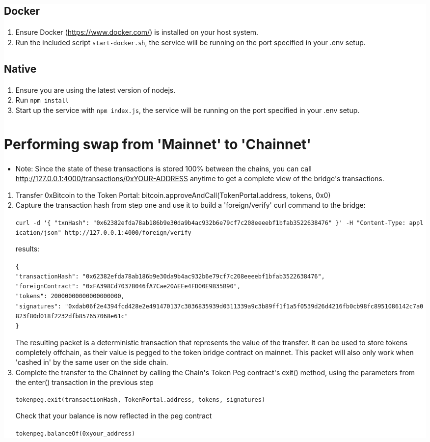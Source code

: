 ```
```

## Docker

1. Ensure Docker (https://www.docker.com/) is installed on your host system.
2. Run the included script `start-docker.sh`, the service will be running on the port specified in your .env setup.

## Native

1. Ensure you are using the latest version of nodejs.
2. Run `npm install`
3. Start up the service with `npm index.js`, the service will be running on the port specified in your .env setup.

# Performing swap from 'Mainnet' to 'Chainnet'

* Note: Since the state of these transactions is stored 100% between the chains, you can call http://127.0.0.1:4000/transactions/0xYOUR-ADDRESS anytime to get a complete view of the bridge's transactions.

1. Transfer 0xBitcoin to the Token Portal: bitcoin.approveAndCall(TokenPortal.address, tokens, 0x0)
2. Capture the transaction hash from step one and use it to build a 'foreign/verify' curl command to the bridge:
    ```
    curl -d '{ "txnHash": "0x62382efda78ab186b9e30da9b4ac932b6e79cf7c208eeeebf1bfab3522638476" }' -H "Content-Type: application/json" http://127.0.0.1:4000/foreign/verify
    ```
    results:
    ```
    {
    "transactionHash": "0x62382efda78ab186b9e30da9b4ac932b6e79cf7c208eeeebf1bfab3522638476",
    "foreignContract": "0xFA398Cd7037B046fA7Cae20AEEe4FD00E9B35B90",
    "tokens": 20000000000000000000,
    "signatures": "0xdab06f2e4394fcd428e2e491470137c3036835939d0311339a9c3b89ff1f1a5f0539d26d4216fb0cb98fc8951086142c7a0823f80d018f2232dfb857657068e61c"
    }
    ```
    The resulting packet is a deterministic transaction that represents the value of the transfer. It can be used to store tokens completely offchain, as their value is pegged to the token bridge contract on mainnet. This packet will also only work when 'cashed in' by the same user on the side chain.
3. Complete the transfer to the Chainnet by calling the Chain's Token Peg contract's exit() method, using the parameters from the enter() transaction in the previous step
    ```
    tokenpeg.exit(transactionHash, TokenPortal.address, tokens, signatures)
    ```
    Check that your balance is now reflected in the peg contract
    ```
    tokenpeg.balanceOf(0xyour_address)
    ```
